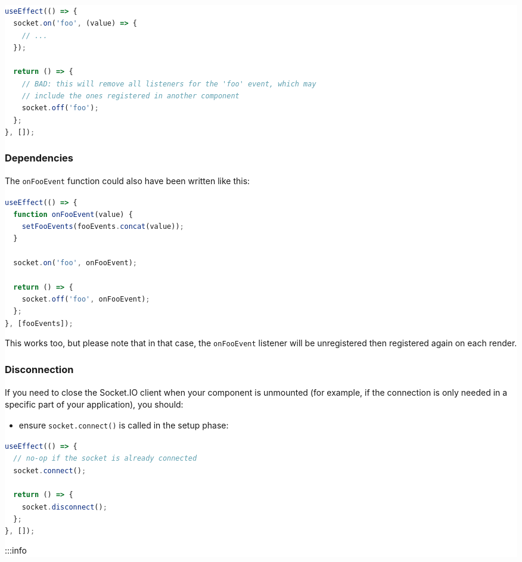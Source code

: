 ```js
useEffect(() => {
  socket.on('foo', (value) => {
    // ...
  });

  return () => {
    // BAD: this will remove all listeners for the 'foo' event, which may
    // include the ones registered in another component
    socket.off('foo');
  };
}, []);
```

### Dependencies

The `onFooEvent` function could also have been written like this:

```js
useEffect(() => {
  function onFooEvent(value) {
    setFooEvents(fooEvents.concat(value));
  }

  socket.on('foo', onFooEvent);

  return () => {
    socket.off('foo', onFooEvent);
  };
}, [fooEvents]);
```

This works too, but please note that in that case, the `onFooEvent` listener will be unregistered then registered again on each render.

### Disconnection

If you need to close the Socket.IO client when your component is unmounted (for example, if the connection is only needed in a specific part of your application), you should:

- ensure `socket.connect()` is called in the setup phase:

```js
useEffect(() => {
  // no-op if the socket is already connected
  socket.connect();

  return () => {
    socket.disconnect();
  };
}, []);
```

:::info
